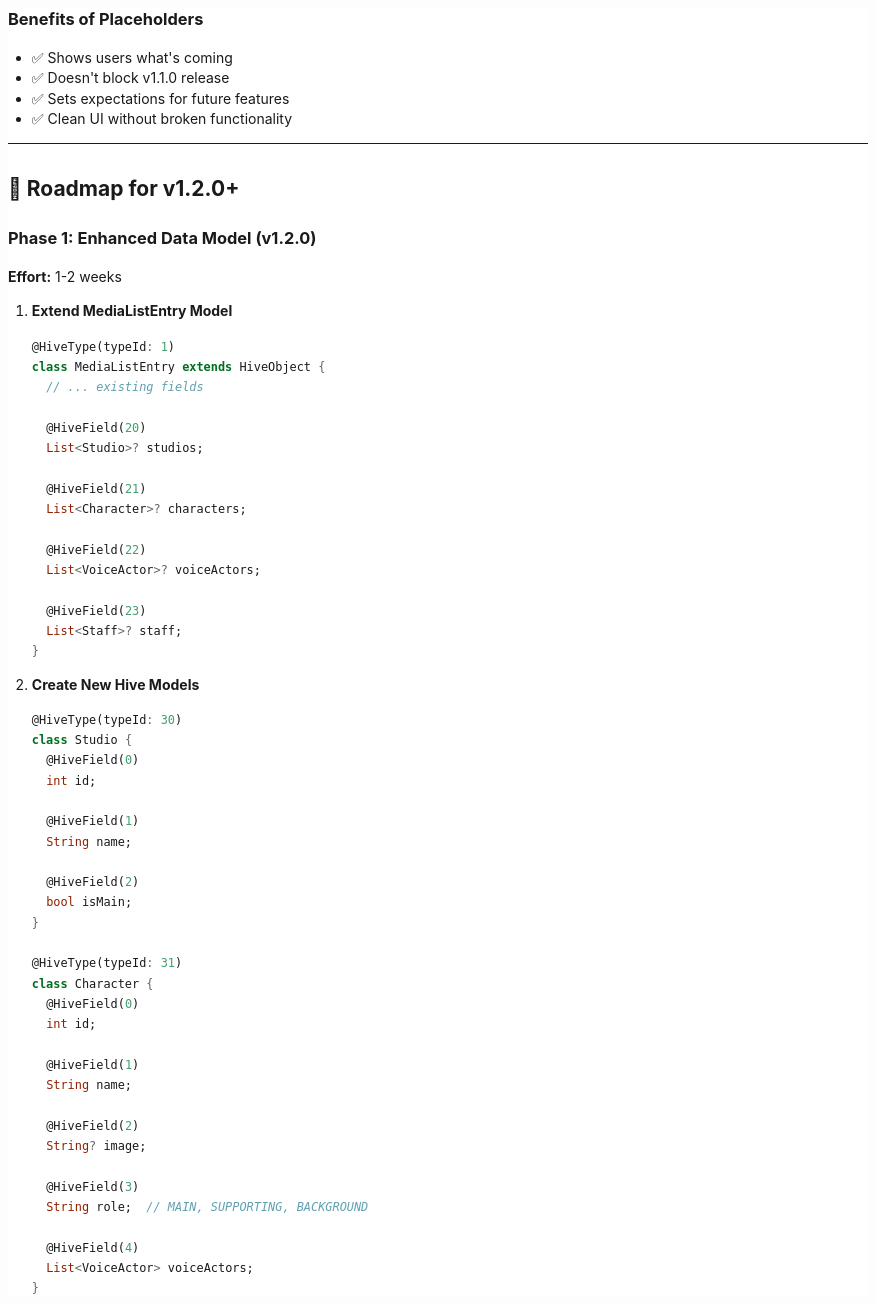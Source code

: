 ### Benefits of Placeholders
- ✅ Shows users what's coming
- ✅ Doesn't block v1.1.0 release
- ✅ Sets expectations for future features
- ✅ Clean UI without broken functionality

---

## 🚀 **Roadmap for v1.2.0+**

### Phase 1: Enhanced Data Model (v1.2.0)
**Effort:** 1-2 weeks

1. **Extend MediaListEntry Model**
   ```dart
   @HiveType(typeId: 1)
   class MediaListEntry extends HiveObject {
     // ... existing fields
     
     @HiveField(20)
     List<Studio>? studios;
     
     @HiveField(21)
     List<Character>? characters;
     
     @HiveField(22)
     List<VoiceActor>? voiceActors;
     
     @HiveField(23)
     List<Staff>? staff;
   }
   ```

2. **Create New Hive Models**
   ```dart
   @HiveType(typeId: 30)
   class Studio {
     @HiveField(0)
     int id;
     
     @HiveField(1)
     String name;
     
     @HiveField(2)
     bool isMain;
   }
   
   @HiveType(typeId: 31)
   class Character {
     @HiveField(0)
     int id;
     
     @HiveField(1)
     String name;
     
     @HiveField(2)
     String? image;
     
     @HiveField(3)
     String role;  // MAIN, SUPPORTING, BACKGROUND
     
     @HiveField(4)
     List<VoiceActor> voiceActors;
   }
   ```